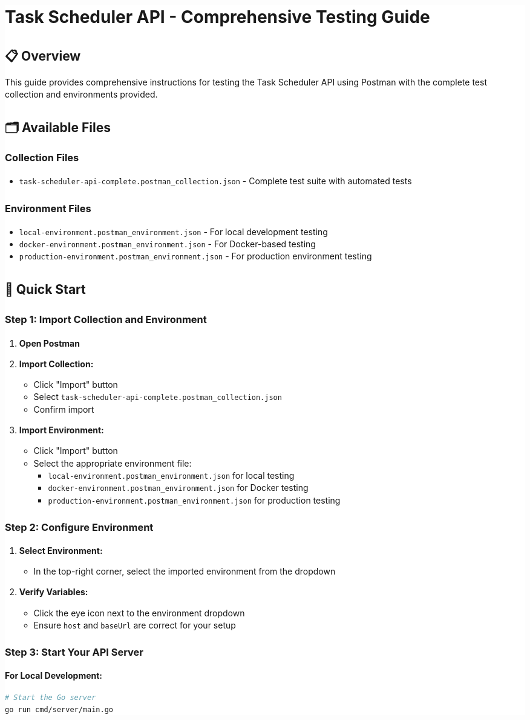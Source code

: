 # Task Scheduler API - Comprehensive Testing Guide

## 📋 Overview

This guide provides comprehensive instructions for testing the Task Scheduler API using Postman with the complete test collection and environments provided.

## 🗂️ Available Files

### Collection Files
- `task-scheduler-api-complete.postman_collection.json` - Complete test suite with automated tests

### Environment Files
- `local-environment.postman_environment.json` - For local development testing
- `docker-environment.postman_environment.json` - For Docker-based testing
- `production-environment.postman_environment.json` - For production environment testing

## 🚀 Quick Start

### Step 1: Import Collection and Environment

1. **Open Postman**
2. **Import Collection:**
   - Click "Import" button
   - Select `task-scheduler-api-complete.postman_collection.json`
   - Confirm import

3. **Import Environment:**
   - Click "Import" button
   - Select the appropriate environment file:
     - `local-environment.postman_environment.json` for local testing
     - `docker-environment.postman_environment.json` for Docker testing
     - `production-environment.postman_environment.json` for production testing

### Step 2: Configure Environment

1. **Select Environment:**
   - In the top-right corner, select the imported environment from the dropdown

2. **Verify Variables:**
   - Click the eye icon next to the environment dropdown
   - Ensure `host` and `baseUrl` are correct for your setup

### Step 3: Start Your API Server

**For Local Development:**
```bash
# Start the Go server
go run cmd/server/main.go
```

